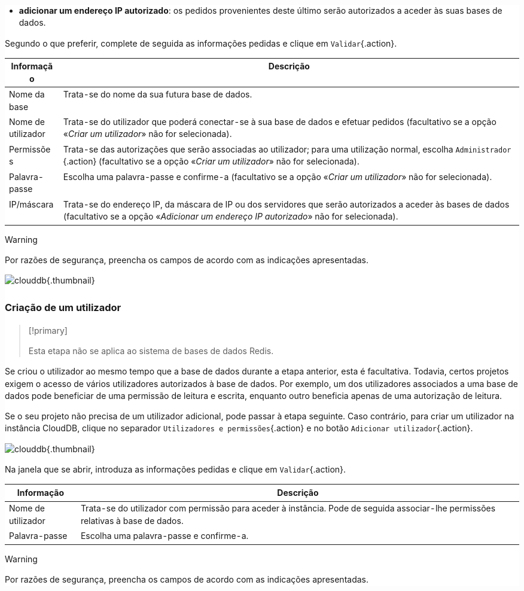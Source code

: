 - **adicionar um endereço IP autorizado**: os pedidos provenientes deste último serão autorizados a aceder às suas bases de dados.

Segundo o que preferir, complete de seguida as informações pedidas e clique em `Validar`{.action}.

|Informação|Descrição|
|---|---|
|Nome da base|Trata-se do nome da sua futura base de dados.|
|Nome de utilizador|Trata-se do utilizador que poderá conectar-se à sua base de dados e efetuar pedidos (facultativo se a opção «*Criar um utilizador*» não for selecionada).|
|Permissões|Trata-se das autorizações que serão associadas ao utilizador; para uma utilização normal, escolha `Administrador`{.action} (facultativo se a opção «*Criar um utilizador*» não for selecionada).|
|Palavra-passe|Escolha uma palavra-passe e confirme-a (facultativo se a opção «*Criar um utilizador*» não for selecionada).|
|IP/máscara|Trata-se do endereço IP, da máscara de IP ou dos servidores que serão autorizados a aceder às bases de dados (facultativo se a opção «*Adicionar um endereço IP autorizado*» não for selecionada).|

> [!warning]
>
> Por razões de segurança, preencha os campos de acordo com as indicações apresentadas.
>

![clouddb](images/clouddb-add-database-step2.png){.thumbnail}

### Criação de um utilizador

> [!primary]
>
> Esta etapa não se aplica ao sistema de bases de dados Redis.
>

Se criou o utilizador ao mesmo tempo que a base de dados durante a etapa anterior, esta é facultativa. Todavia, certos projetos exigem o acesso de vários utilizadores autorizados à base de dados. Por exemplo, um dos utilizadores associados a uma base de dados pode beneficiar de uma permissão de leitura e escrita, enquanto outro beneficia apenas de uma autorização de leitura.

Se o seu projeto não precisa de um utilizador adicional, pode passar à etapa seguinte. Caso contrário, para criar um utilizador na instância CloudDB, clique no separador `Utilizadores e permissões`{.action} e no botão `Adicionar utilizador`{.action}.

![clouddb](images/clouddb-add-user.png){.thumbnail}

Na janela que se abrir, introduza as informações pedidas e clique em `Validar`{.action}.

|Informação|Descrição|
|---|---|
|Nome de utilizador|Trata-se do utilizador com permissão para aceder à instância. Pode de seguida associar-lhe permissões relativas à base de dados.|
|Palavra-passe|Escolha uma palavra-passe e confirme-a.|

> [!warning]
>
> Por razões de segurança, preencha os campos de acordo com as indicações apresentadas.
>
